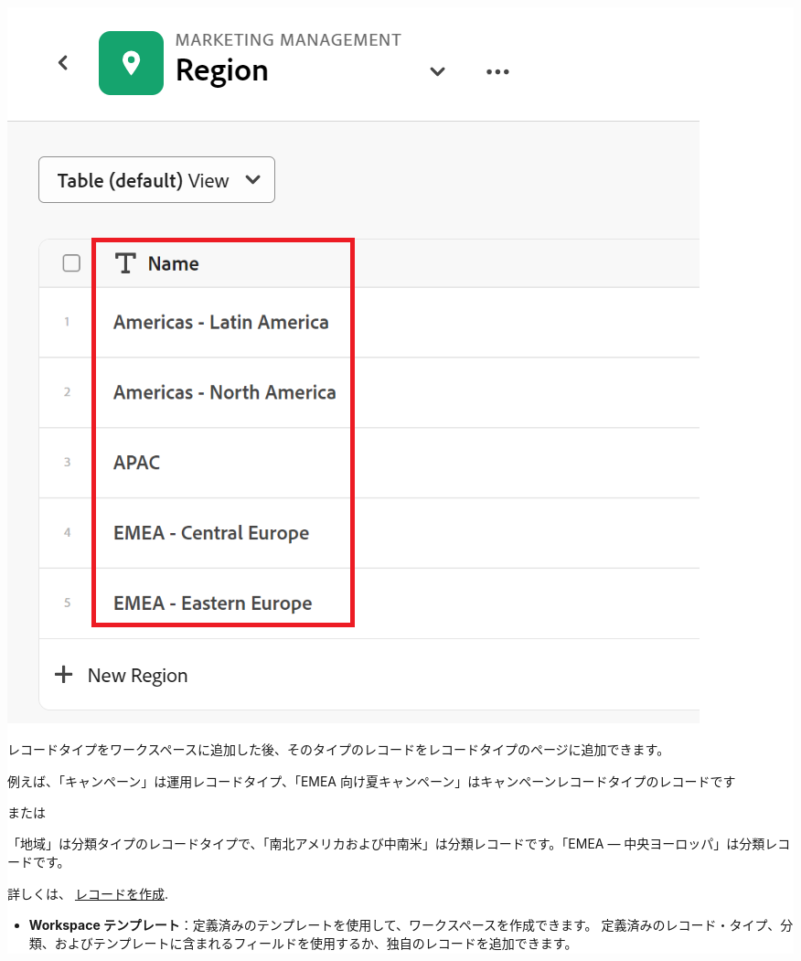   ![](assets/records-highlighted-in-region-taxonomy-type-list.png)

  レコードタイプをワークスペースに追加した後、そのタイプのレコードをレコードタイプのページに追加できます。

  例えば、「キャンペーン」は運用レコードタイプ、「EMEA 向け夏キャンペーン」はキャンペーンレコードタイプのレコードです

  または

  「地域」は分類タイプのレコードタイプで、「南北アメリカおよび中南米」は分類レコードです。「EMEA — 中央ヨーロッパ」は分類レコードです。

  詳しくは、 [レコードを作成](../maestro/records/create-records.md).

* **Workspace テンプレート**：定義済みのテンプレートを使用して、ワークスペースを作成できます。 定義済みのレコード・タイプ、分類、およびテンプレートに含まれるフィールドを使用するか、独自のレコードを追加できます。
